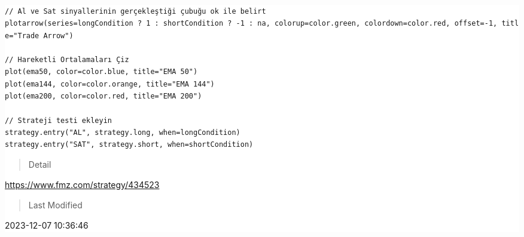 ``` pinescript
// Al ve Sat sinyallerinin gerçekleştiği çubuğu ok ile belirt
plotarrow(series=longCondition ? 1 : shortCondition ? -1 : na, colorup=color.green, colordown=color.red, offset=-1, title="Trade Arrow")

// Hareketli Ortalamaları Çiz
plot(ema50, color=color.blue, title="EMA 50")
plot(ema144, color=color.orange, title="EMA 144")
plot(ema200, color=color.red, title="EMA 200")

// Strateji testi ekleyin
strategy.entry("AL", strategy.long, when=longCondition)
strategy.entry("SAT", strategy.short, when=shortCondition)

```

> Detail

https://www.fmz.com/strategy/434523

> Last Modified

2023-12-07 10:36:46
